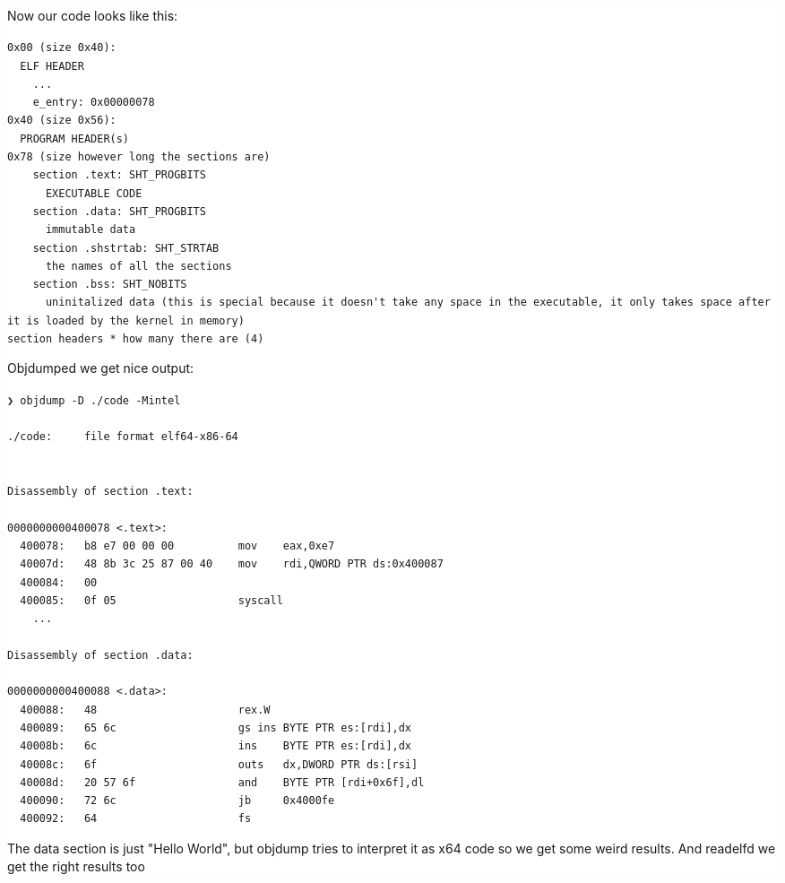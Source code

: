 ```zig
```

Now our code looks like this:
```
0x00 (size 0x40):
  ELF HEADER
    ...
    e_entry: 0x00000078
0x40 (size 0x56):
  PROGRAM HEADER(s)
0x78 (size however long the sections are)
	section .text: SHT_PROGBITS
	  EXECUTABLE CODE
	section .data: SHT_PROGBITS
	  immutable data
	section .shstrtab: SHT_STRTAB
	  the names of all the sections
	section .bss: SHT_NOBITS
	  uninitalized data (this is special because it doesn't take any space in the executable, it only takes space after it is loaded by the kernel in memory)
section headers * how many there are (4)
```

Objdumped we get nice output:
```
❯ objdump -D ./code -Mintel

./code:     file format elf64-x86-64


Disassembly of section .text:

0000000000400078 <.text>:
  400078:	b8 e7 00 00 00       	mov    eax,0xe7
  40007d:	48 8b 3c 25 87 00 40 	mov    rdi,QWORD PTR ds:0x400087
  400084:	00
  400085:	0f 05                	syscall
	...

Disassembly of section .data:

0000000000400088 <.data>:
  400088:	48                   	rex.W
  400089:	65 6c                	gs ins BYTE PTR es:[rdi],dx
  40008b:	6c                   	ins    BYTE PTR es:[rdi],dx
  40008c:	6f                   	outs   dx,DWORD PTR ds:[rsi]
  40008d:	20 57 6f             	and    BYTE PTR [rdi+0x6f],dl
  400090:	72 6c                	jb     0x4000fe
  400092:	64                   	fs
```
The data section is just "Hello World", but objdump tries to interpret it as x64 code so we get some weird results.
And readelfd we get the right results too
